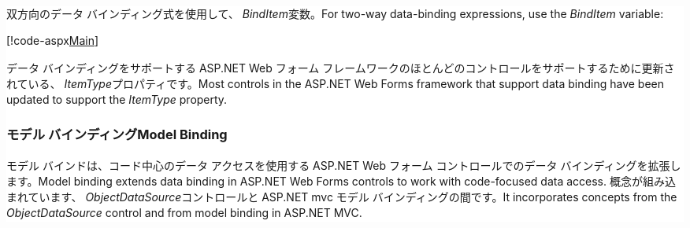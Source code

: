 
<span data-ttu-id="1cef5-392">双方向のデータ バインディング式を使用して、 *BindItem*変数。</span><span class="sxs-lookup"><span data-stu-id="1cef5-392">For two-way data-binding expressions, use the *BindItem* variable:</span></span>

[!code-aspx[Main](whats-new-in-aspnet-45-and-visual-studio-2012/samples/sample21.aspx)]


<span data-ttu-id="1cef5-393">データ バインディングをサポートする ASP.NET Web フォーム フレームワークのほとんどのコントロールをサポートするために更新されている、 *ItemType*プロパティです。</span><span class="sxs-lookup"><span data-stu-id="1cef5-393">Most controls in the ASP.NET Web Forms framework that support data binding have been updated to support the *ItemType* property.</span></span>

<a id="_Toc318097387"></a>
### <a name="model-binding"></a><span data-ttu-id="1cef5-394">モデル バインディング</span><span class="sxs-lookup"><span data-stu-id="1cef5-394">Model Binding</span></span>

<span data-ttu-id="1cef5-395">モデル バインドは、コード中心のデータ アクセスを使用する ASP.NET Web フォーム コントロールでのデータ バインディングを拡張します。</span><span class="sxs-lookup"><span data-stu-id="1cef5-395">Model binding extends data binding in ASP.NET Web Forms controls to work with code-focused data access.</span></span> <span data-ttu-id="1cef5-396">概念が組み込まれています、 *ObjectDataSource*コントロールと ASP.NET mvc モデル バインディングの間です。</span><span class="sxs-lookup"><span data-stu-id="1cef5-396">It incorporates concepts from the *ObjectDataSource* control and from model binding in ASP.NET MVC.</span></span>

<a id="_Toc318097388"></a>
